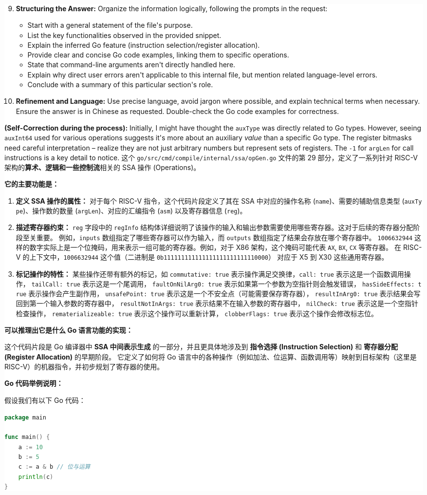 9. **Structuring the Answer:** Organize the information logically, following the prompts in the request:
    * Start with a general statement of the file's purpose.
    * List the key functionalities observed in the provided snippet.
    * Explain the inferred Go feature (instruction selection/register allocation).
    * Provide clear and concise Go code examples, linking them to specific operations.
    * State that command-line arguments aren't directly handled here.
    * Explain why direct user errors aren't applicable to this internal file, but mention related language-level errors.
    * Conclude with a summary of this particular section's role.

10. **Refinement and Language:** Use precise language, avoid jargon where possible, and explain technical terms when necessary. Ensure the answer is in Chinese as requested. Double-check the Go code examples for correctness.

**(Self-Correction during the process):** Initially, I might have thought the `auxType` was directly related to Go types. However, seeing `auxInt64` used for various operations suggests it's more about an auxiliary *value* than a specific Go type. The register bitmasks need careful interpretation – realize they are not just arbitrary numbers but represent sets of registers. The `-1` for `argLen` for call instructions is a key detail to notice.
这个 `go/src/cmd/compile/internal/ssa/opGen.go` 文件的第 29 部分，定义了一系列针对 RISC-V 架构的**算术、逻辑和一些控制流**相关的 SSA 操作 (Operations)。

**它的主要功能是：**

1. **定义 SSA 操作的属性：**  对于每个 RISC-V 指令，这个代码片段定义了其在 SSA 中对应的操作名称 (`name`)、需要的辅助信息类型 (`auxType`)、操作数的数量 (`argLen`)、对应的汇编指令 (`asm`) 以及寄存器信息 (`reg`)。

2. **描述寄存器约束：** `reg` 字段中的 `regInfo` 结构体详细说明了该操作的输入和输出参数需要使用哪些寄存器。这对于后续的寄存器分配阶段至关重要。  例如，`inputs` 数组指定了哪些寄存器可以作为输入，而 `outputs` 数组指定了结果会存放在哪个寄存器中。  `1006632944` 这样的数字实际上是一个位掩码，用来表示一组可能的寄存器。例如，对于 X86 架构，这个掩码可能代表 `AX`, `BX`, `CX` 等寄存器。 在 RISC-V 的上下文中，`1006632944` 这个值（二进制是 `0b111111111111111111111111110000`） 对应于 X5 到 X30 这些通用寄存器。

3. **标记操作的特性：** 某些操作还带有额外的标记，如 `commutative: true` 表示操作满足交换律，`call: true` 表示这是一个函数调用操作， `tailCall: true` 表示这是一个尾调用， `faultOnNilArg0: true` 表示如果第一个参数为空指针则会触发错误， `hasSideEffects: true` 表示操作会产生副作用， `unsafePoint: true` 表示这是一个不安全点（可能需要保存寄存器）， `resultInArg0: true` 表示结果会写回到第一个输入参数的寄存器中， `resultNotInArgs: true` 表示结果不在输入参数的寄存器中， `nilCheck: true` 表示这是一个空指针检查操作， `rematerializeable: true` 表示这个操作可以重新计算， `clobberFlags: true` 表示这个操作会修改标志位。

**可以推理出它是什么 Go 语言功能的实现：**

这个代码片段是 Go 编译器中 **SSA 中间表示生成** 的一部分，并且更具体地涉及到 **指令选择 (Instruction Selection)** 和 **寄存器分配 (Register Allocation)** 的早期阶段。 它定义了如何将 Go 语言中的各种操作（例如加法、位运算、函数调用等）映射到目标架构（这里是 RISC-V）的机器指令，并初步规划了寄存器的使用。

**Go 代码举例说明：**

假设我们有以下 Go 代码：

```go
package main

func main() {
	a := 10
	b := 5
	c := a & b // 位与运算
	println(c)
}
```

